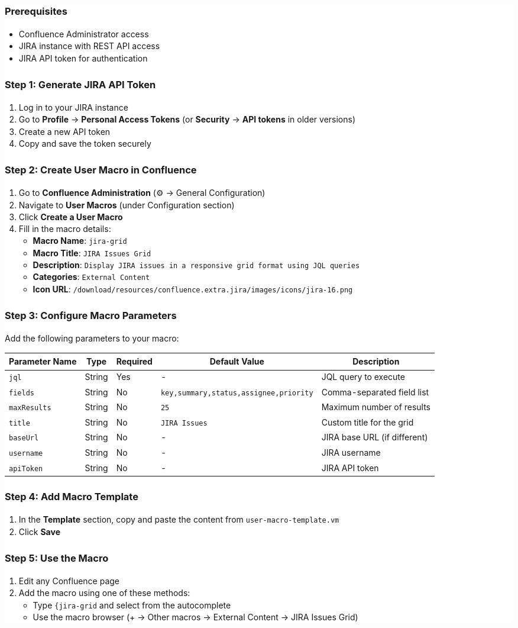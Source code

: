 ### Prerequisites
- Confluence Administrator access
- JIRA instance with REST API access
- JIRA API token for authentication

### Step 1: Generate JIRA API Token
1. Log in to your JIRA instance
2. Go to **Profile** → **Personal Access Tokens** (or **Security** → **API tokens** in older versions)
3. Create a new API token
4. Copy and save the token securely

### Step 2: Create User Macro in Confluence
1. Go to **Confluence Administration** (⚙️ → General Configuration)
2. Navigate to **User Macros** (under Configuration section)
3. Click **Create a User Macro**
4. Fill in the macro details:
   - **Macro Name**: `jira-grid`
   - **Macro Title**: `JIRA Issues Grid`
   - **Description**: `Display JIRA issues in a responsive grid format using JQL queries`
   - **Categories**: `External Content`
   - **Icon URL**: `/download/resources/confluence.extra.jira/images/icons/jira-16.png`

### Step 3: Configure Macro Parameters
Add the following parameters to your macro:

| Parameter Name | Type | Required | Default Value | Description |
|----------------|------|----------|---------------|-------------|
| `jql` | String | Yes | - | JQL query to execute |
| `fields` | String | No | `key,summary,status,assignee,priority` | Comma-separated field list |
| `maxResults` | String | No | `25` | Maximum number of results |
| `title` | String | No | `JIRA Issues` | Custom title for the grid |
| `baseUrl` | String | No | - | JIRA base URL (if different) |
| `username` | String | No | - | JIRA username |
| `apiToken` | String | No | - | JIRA API token |

### Step 4: Add Macro Template
1. In the **Template** section, copy and paste the content from `user-macro-template.vm`
2. Click **Save**

### Step 5: Use the Macro
1. Edit any Confluence page
2. Add the macro using one of these methods:
   - Type `{jira-grid` and select from the autocomplete
   - Use the macro browser (+ → Other macros → External Content → JIRA Issues Grid)
